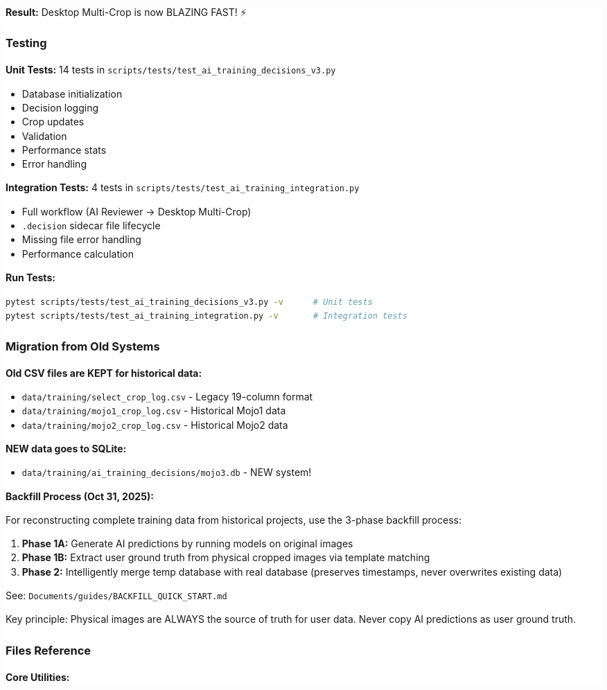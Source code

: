 **Result:** Desktop Multi-Crop is now BLAZING FAST! ⚡

### **Testing**

**Unit Tests:** 14 tests in `scripts/tests/test_ai_training_decisions_v3.py`

- Database initialization
- Decision logging
- Crop updates
- Validation
- Performance stats
- Error handling

**Integration Tests:** 4 tests in `scripts/tests/test_ai_training_integration.py`

- Full workflow (AI Reviewer → Desktop Multi-Crop)
- `.decision` sidecar file lifecycle
- Missing file error handling
- Performance calculation

**Run Tests:**

```bash
pytest scripts/tests/test_ai_training_decisions_v3.py -v      # Unit tests
pytest scripts/tests/test_ai_training_integration.py -v       # Integration tests
```

### **Migration from Old Systems**

**Old CSV files are KEPT for historical data:**

- `data/training/select_crop_log.csv` - Legacy 19-column format
- `data/training/mojo1_crop_log.csv` - Historical Mojo1 data
- `data/training/mojo2_crop_log.csv` - Historical Mojo2 data

**NEW data goes to SQLite:**

- `data/training/ai_training_decisions/mojo3.db` - NEW system!

**Backfill Process (Oct 31, 2025):**

For reconstructing complete training data from historical projects, use the 3-phase backfill process:

1. **Phase 1A:** Generate AI predictions by running models on original images
2. **Phase 1B:** Extract user ground truth from physical cropped images via template matching  
3. **Phase 2:** Intelligently merge temp database with real database (preserves timestamps, never overwrites existing data)

See: `Documents/guides/BACKFILL_QUICK_START.md`

Key principle: Physical images are ALWAYS the source of truth for user data. Never copy AI predictions as user ground truth.

### **Files Reference**

**Core Utilities:**
